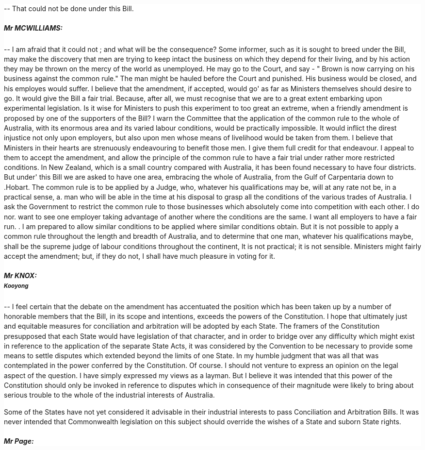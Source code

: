 --  That could not be done under this Bill. 

##### Mr MCWILLIAMS:

-- I am afraid that it could not ; and what will be the consequence? Some informer, such as it is sought to breed under the Bill, may make the discovery that men are trying to keep intact the business on which they depend for their living, and by his action they may be thrown on the mercy of the world as unemployed. He may go to the Court, and say - " Brown is now carrying on his business against the common rule." The man might be hauled before the Court and punished.  His  business would be closed, and his employes would suffer. I believe that the amendment, if accepted, would go' as far as Ministers themselves should desire to go. It would give the Bill a fair trial. Because, after all, we must recognise that we are to a great extent embarking upon experimental legislation. Is it wise for Ministers to push this experiment to too great an extreme, when a friendly amendment is proposed by one of the supporters of the Bill? I warn the Committee that the application of the common rule to the whole of Australia, with its enormous area and its varied labour conditions, would be practically impossible. It would inflict the direst injustice not only upon employers, but also upon men whose means of livelihood would be taken from them. I believe that Ministers in their hearts are strenuously endeavouring to benefit those men. I give them full credit for that endeavour. I appeal to them to accept the amendment, and allow the principle of the common rule to have a fair trial under rather more restricted conditions. In New Zealand, which is a small country compared with Australia, it has been found necessary to have four districts. But under' this Bill we are asked to have one area, embracing the whole of Australia, from the Gulf of Carpentaria down to .Hobart. The common rule is to be applied by a Judge, who, whatever his qualifications may be, will at any rate not be, in a practical sense, a. man who will be able in the time at his disposal to grasp all the conditions of the various trades of Australia. I ask the Government to restrict the common rule to those businesses which absolutely come into competition with each other. I do nor. want to see one employer taking advantage of another where the conditions are the same. I want all employers to have a fair run. . I am prepared to allow similar conditions to be applied where similar conditions obtain. But it is not possible to apply a common rule throughout the length and breadth of Australia, and to determine that one man, whatever his qualifications maybe, shall be the supreme judge of labour conditions throughout the continent, lt is not practical; it is not sensible. Ministers might fairly accept the amendment; but, if they do not, I shall have much pleasure in voting for it. 

##### Mr KNOX:<br><small class="text-muted">Kooyong</small>

-- I feel certain that the debate on the amendment has accentuated the position which has been taken up by a number of honorable members that the Bill, in its scope and intentions, exceeds the powers of the Constitution. I hope that ultimately just and equitable measures for conciliation and arbitration will be adopted by each State. The framers of the Constitution presupposed that each State would have legislation of that character, and in order to bridge over any difficulty which might exist in reference to the application of the separate State Acts, it was considered by the Convention to be necessary to provide some means to settle disputes which extended beyond the limits of one State. In my humble judgment that was all that was contemplated in the power conferred by the Constitution. Of course. I should not venture to express an opinion on the legal aspect of the question. I have simply expressed my views as a layman. But I believe it was intended that this power of the Constitution should only be invoked in reference to disputes which in consequence of their magnitude were likely to bring about serious trouble to the whole of the industrial interests of Australia. 

Some of the States have not yet considered it advisable in their industrial interests to pass Conciliation and Arbitration Bills. It was never intended that Commonwealth legislation on this subject should override the wishes of a State and suborn State rights. 

##### Mr Page:
